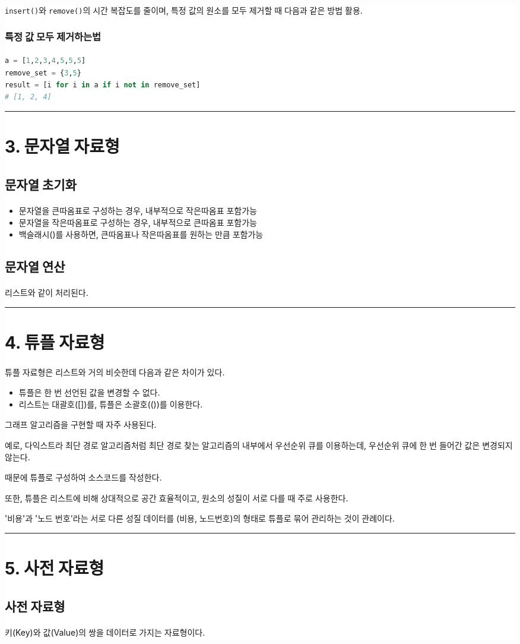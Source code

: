 `insert()`와 `remove()`의 시간 복잡도를 줄이며, 특정 값의 원소를 모두 제거할 때 다음과 같은 방법 활용.

### 특정 값 모두 제거하는법

```python
a = [1,2,3,4,5,5,5]
remove_set = {3,5}
result = [i for i in a if i not in remove_set]
# [1, 2, 4]
```

---

# 3. 문자열 자료형

## 문자열 초기화

- 문자열을 큰따옴표로 구성하는 경우, 내부적으로 작은따옴표 포함가능
- 문자열을 작은따옴표로 구성하는 경우, 내부적으로 큰따옴표 포함가능
- 백슬래시(\)를 사용하면, 큰따옴표나 작은따옴표를 원하는 만큼 포함가능

## 문자열 연산

리스트와 같이 처리된다.

---

# 4. 튜플 자료형

튜플 자료형은 리스트와 거의 비슷한데 다음과 같은 차이가 있다.

- 튜플은 한 번 선언된 값을 변경할 수 없다.
- 리스트는 대괄호([])를, 튜플은 소괄호(())를 이용한다.

그래프 알고리즘을 구현할 때 자주 사용된다.

예로, 다익스트라 최단 경로 알고리즘처럼 최단 경로 찾는 알고리즘의 내부에서 우선순위 큐를 이용하는데, 우선순위 큐에 한 번 들어간 값은 변경되지 않는다.

때문에 튜플로 구성하여 소스코드를 작성한다.

또한, 튜플은 리스트에 비해 상대적으로 공간 효율적이고, 원소의 성질이 서로 다를 때 주로 사용한다.

'비용'과 '노드 번호'라는 서로 다른 성질 데이터를 (비용, 노드번호)의 형태로 튜플로 묶어 관리하는 것이 관례이다.

---

# 5. 사전 자료형

## 사전 자료형

키(Key)와 값(Value)의 쌍을 데이터로 가지는 자료형이다.
